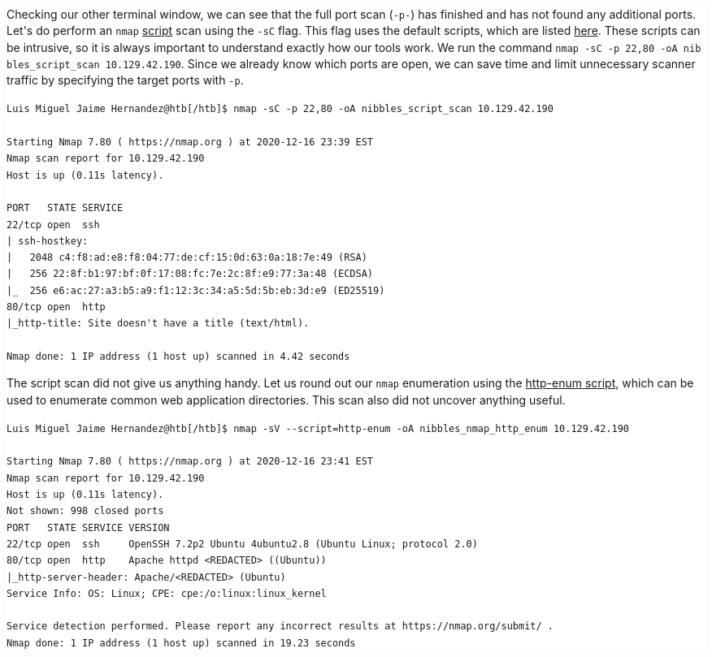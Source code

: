 Checking our other terminal window, we can see that the full port scan (`-p-`) has finished and has not found any additional ports. Let's do perform an `nmap` [script](https://nmap.org/book/man-nse.html) scan using the `-sC` flag. This flag uses the default scripts, which are listed [here](https://nmap.org/nsedoc/categories/default.html). These scripts can be intrusive, so it is always important to understand exactly how our tools work. We run the command `nmap -sC -p 22,80 -oA nibbles_script_scan 10.129.42.190`. Since we already know which ports are open, we can save time and limit unnecessary scanner traffic by specifying the target ports with `-p`.

```shell-session
Luis Miguel Jaime Hernandez@htb[/htb]$ nmap -sC -p 22,80 -oA nibbles_script_scan 10.129.42.190

Starting Nmap 7.80 ( https://nmap.org ) at 2020-12-16 23:39 EST
Nmap scan report for 10.129.42.190
Host is up (0.11s latency).

PORT   STATE SERVICE
22/tcp open  ssh
| ssh-hostkey: 
|   2048 c4:f8:ad:e8:f8:04:77:de:cf:15:0d:63:0a:18:7e:49 (RSA)
|   256 22:8f:b1:97:bf:0f:17:08:fc:7e:2c:8f:e9:77:3a:48 (ECDSA)
|_  256 e6:ac:27:a3:b5:a9:f1:12:3c:34:a5:5d:5b:eb:3d:e9 (ED25519)
80/tcp open  http
|_http-title: Site doesn't have a title (text/html).

Nmap done: 1 IP address (1 host up) scanned in 4.42 seconds
```

The script scan did not give us anything handy. Let us round out our `nmap` enumeration using the [http-enum script](https://nmap.org/nsedoc/scripts/http-enum.html), which can be used to enumerate common web application directories. This scan also did not uncover anything useful.

```shell-session
Luis Miguel Jaime Hernandez@htb[/htb]$ nmap -sV --script=http-enum -oA nibbles_nmap_http_enum 10.129.42.190 

Starting Nmap 7.80 ( https://nmap.org ) at 2020-12-16 23:41 EST
Nmap scan report for 10.129.42.190
Host is up (0.11s latency).
Not shown: 998 closed ports
PORT   STATE SERVICE VERSION
22/tcp open  ssh     OpenSSH 7.2p2 Ubuntu 4ubuntu2.8 (Ubuntu Linux; protocol 2.0)
80/tcp open  http    Apache httpd <REDACTED> ((Ubuntu))
|_http-server-header: Apache/<REDACTED> (Ubuntu)
Service Info: OS: Linux; CPE: cpe:/o:linux:linux_kernel

Service detection performed. Please report any incorrect results at https://nmap.org/submit/ .
Nmap done: 1 IP address (1 host up) scanned in 19.23 seconds
```